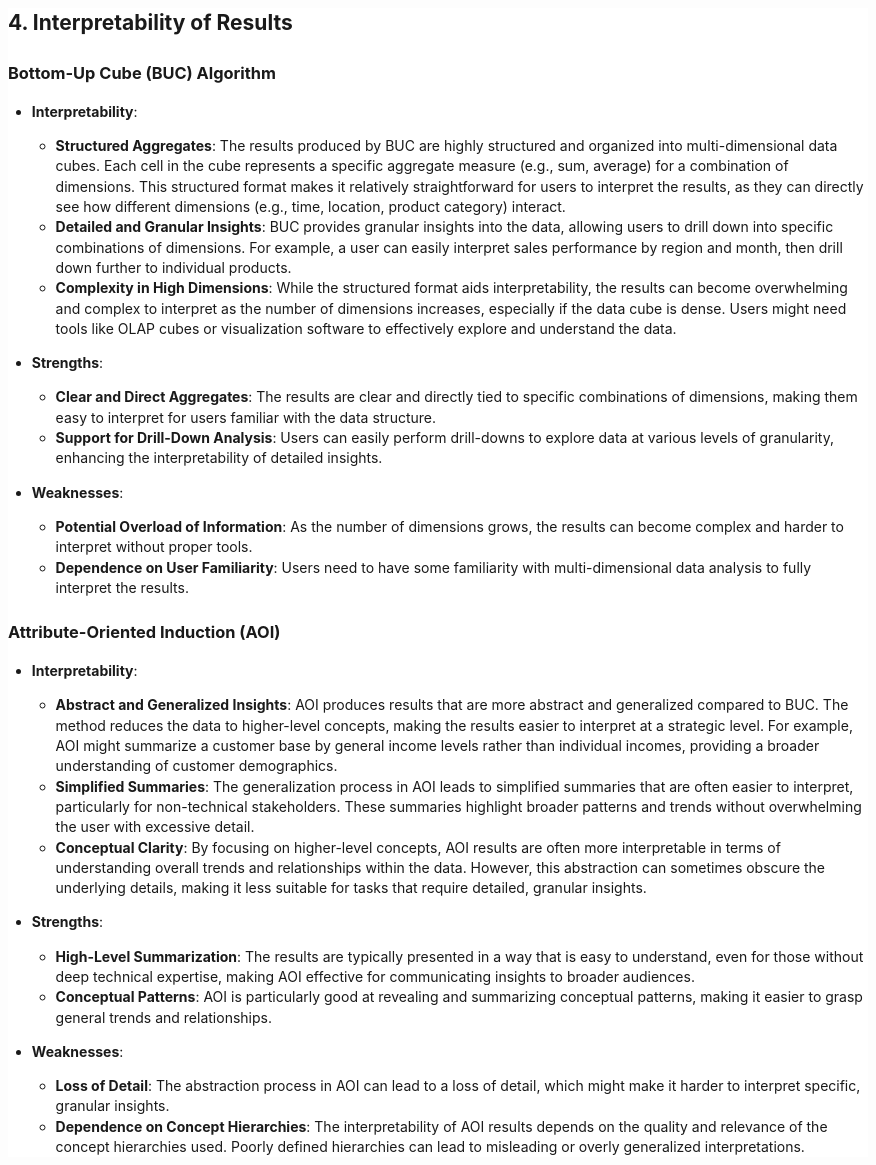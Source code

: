 
## 4. Interpretability of Results

### Bottom-Up Cube (BUC) Algorithm
- **Interpretability**:
  - **Structured Aggregates**: The results produced by BUC are highly structured and organized into multi-dimensional data cubes. Each cell in the cube represents a specific aggregate measure (e.g., sum, average) for a combination of dimensions. This structured format makes it relatively straightforward for users to interpret the results, as they can directly see how different dimensions (e.g., time, location, product category) interact.
  - **Detailed and Granular Insights**: BUC provides granular insights into the data, allowing users to drill down into specific combinations of dimensions. For example, a user can easily interpret sales performance by region and month, then drill down further to individual products.
  - **Complexity in High Dimensions**: While the structured format aids interpretability, the results can become overwhelming and complex to interpret as the number of dimensions increases, especially if the data cube is dense. Users might need tools like OLAP cubes or visualization software to effectively explore and understand the data.

- **Strengths**:
  - **Clear and Direct Aggregates**: The results are clear and directly tied to specific combinations of dimensions, making them easy to interpret for users familiar with the data structure.
  - **Support for Drill-Down Analysis**: Users can easily perform drill-downs to explore data at various levels of granularity, enhancing the interpretability of detailed insights.

- **Weaknesses**:
  - **Potential Overload of Information**: As the number of dimensions grows, the results can become complex and harder to interpret without proper tools.
  - **Dependence on User Familiarity**: Users need to have some familiarity with multi-dimensional data analysis to fully interpret the results.

### Attribute-Oriented Induction (AOI)
- **Interpretability**:
  - **Abstract and Generalized Insights**: AOI produces results that are more abstract and generalized compared to BUC. The method reduces the data to higher-level concepts, making the results easier to interpret at a strategic level. For example, AOI might summarize a customer base by general income levels rather than individual incomes, providing a broader understanding of customer demographics.
  - **Simplified Summaries**: The generalization process in AOI leads to simplified summaries that are often easier to interpret, particularly for non-technical stakeholders. These summaries highlight broader patterns and trends without overwhelming the user with excessive detail.
  - **Conceptual Clarity**: By focusing on higher-level concepts, AOI results are often more interpretable in terms of understanding overall trends and relationships within the data. However, this abstraction can sometimes obscure the underlying details, making it less suitable for tasks that require detailed, granular insights.

- **Strengths**:
  - **High-Level Summarization**: The results are typically presented in a way that is easy to understand, even for those without deep technical expertise, making AOI effective for communicating insights to broader audiences.
  - **Conceptual Patterns**: AOI is particularly good at revealing and summarizing conceptual patterns, making it easier to grasp general trends and relationships.

- **Weaknesses**:
  - **Loss of Detail**: The abstraction process in AOI can lead to a loss of detail, which might make it harder to interpret specific, granular insights.
  - **Dependence on Concept Hierarchies**: The interpretability of AOI results depends on the quality and relevance of the concept hierarchies used. Poorly defined hierarchies can lead to misleading or overly generalized interpretations.
